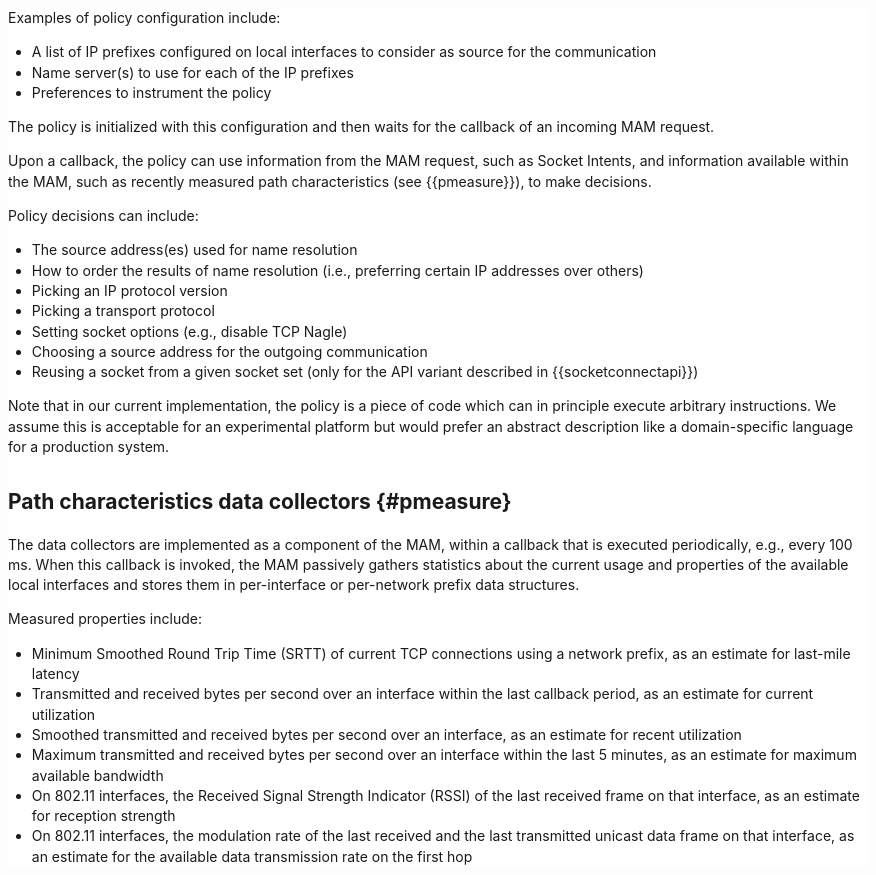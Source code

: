 Examples of policy configuration include:

- A list of IP prefixes configured on local interfaces to consider as source for the communication
- Name server(s) to use for each of the IP prefixes
- Preferences to instrument the policy

The policy is initialized with this configuration and then waits for the
callback of an incoming MAM request.


Upon a callback, the policy can use information from the MAM request,
such as Socket Intents, and information available within the MAM, such
as recently measured path characteristics (see {{pmeasure}}), to make
decisions.

Policy decisions can include:

- The source address(es) used for name resolution
- How to order the results of name resolution (i.e., preferring certain
  IP addresses over others)
- Picking an IP protocol version
- Picking a transport protocol
- Setting socket options (e.g., disable TCP Nagle)
- Choosing a source address for the outgoing communication
- Reusing a socket from a given socket set (only for the API variant
  described in {{socketconnectapi}})

Note that in our current implementation, the policy is a piece of code
which can in principle execute arbitrary instructions.
We assume this is acceptable for an experimental platform but would prefer
an abstract description like a domain-specific language for a
production system.

Path characteristics data collectors {#pmeasure}
------------------------------------

The data collectors are implemented as a component of the MAM, within a
callback that is executed periodically, e.g., every 100 ms. When this
callback is invoked, the MAM passively gathers statistics about the
current usage and properties of the available local interfaces and
stores them in per-interface or per-network prefix data structures.

Measured properties include:

- Minimum Smoothed Round Trip Time (SRTT) of current TCP connections
  using a network prefix, as an estimate for last-mile latency
- Transmitted and received bytes per second over an interface within the
  last callback period, as an estimate for current utilization
- Smoothed transmitted and received bytes per second over an
  interface, as an estimate for recent utilization
- Maximum transmitted and received bytes per second over an interface
  within the last 5 minutes, as an estimate for maximum available bandwidth
- On 802.11 interfaces, the Received Signal Strength Indicator (RSSI) of
  the last received frame on that interface, as an estimate for
  reception strength
- On 802.11 interfaces, the modulation rate of the last received and the
  last transmitted unicast data frame on that interface, as an estimate
  for the available data transmission rate on the first hop

